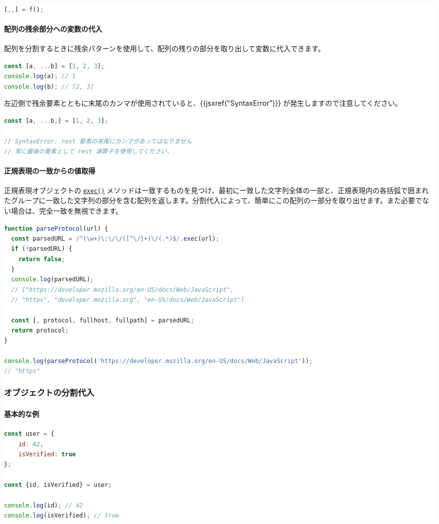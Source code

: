 ```js
[,,] = f();
```

#### 配列の残余部分への変数の代入

配列を分割するときに残余パターンを使用して、配列の残りの部分を取り出して変数に代入できます。

```js
const [a, ...b] = [1, 2, 3];
console.log(a); // 1
console.log(b); // [2, 3]
```

左辺側で残余要素とともに末尾のカンマが使用されていると、{{jsxref("SyntaxError")}} が発生しますので注意してください。

```js example-bad
const [a, ...b,] = [1, 2, 3];

// SyntaxError: rest 要素の末尾にカンマがあってはなりません
// 常に最後の要素として rest 演算子を使用してください。
```

#### 正規表現の一致からの値取得

正規表現オブジェクトの [`exec()`](/ja/docs/Web/JavaScript/Reference/Global_Objects/RegExp/exec) メソッドは一致するものを見つけ、最初に一致した文字列全体の一部と、正規表現内の各括弧で囲まれたグループに一致した文字列の部分を含む配列を返します。分割代入によって、簡単にこの配列の一部分を取り出せます。また必要でない場合は、完全一致を無視できます。

```js
function parseProtocol(url) {
  const parsedURL = /^(\w+)\:\/\/([^\/]+)\/(.*)$/.exec(url);
  if (!parsedURL) {
    return false;
  }
  console.log(parsedURL);
  // ["https://developer.mozilla.org/en-US/docs/Web/JavaScript", 
  // "https", "developer.mozilla.org", "en-US/docs/Web/JavaScript"]

  const [, protocol, fullhost, fullpath] = parsedURL;
  return protocol;
}

console.log(parseProtocol('https://developer.mozilla.org/en-US/docs/Web/JavaScript'));
// "https"
```

### オブジェクトの分割代入

#### 基本的な例

```js
const user = {
    id: 42,
    isVerified: true
};

const {id, isVerified} = user;

console.log(id); // 42
console.log(isVerified); // true
```
